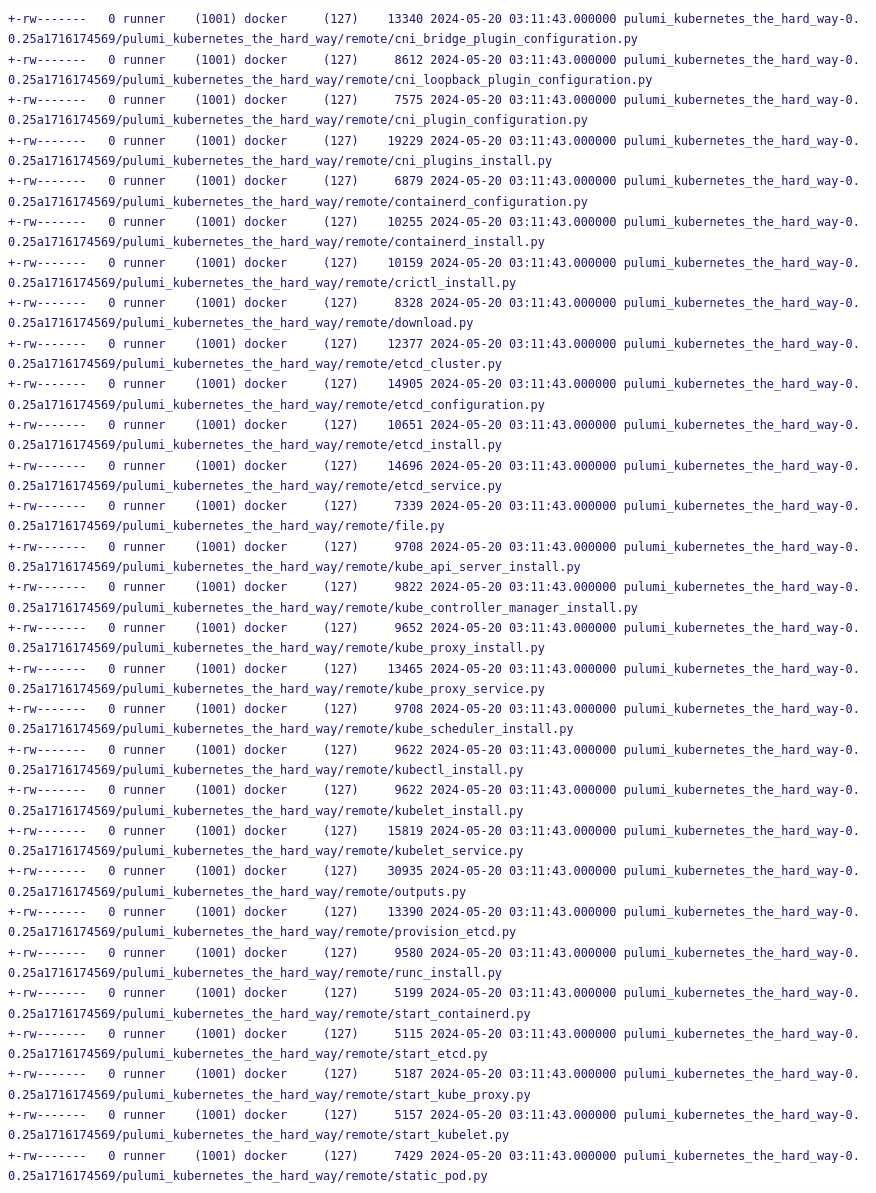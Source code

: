 ```diff
+-rw-------   0 runner    (1001) docker     (127)    13340 2024-05-20 03:11:43.000000 pulumi_kubernetes_the_hard_way-0.0.25a1716174569/pulumi_kubernetes_the_hard_way/remote/cni_bridge_plugin_configuration.py
+-rw-------   0 runner    (1001) docker     (127)     8612 2024-05-20 03:11:43.000000 pulumi_kubernetes_the_hard_way-0.0.25a1716174569/pulumi_kubernetes_the_hard_way/remote/cni_loopback_plugin_configuration.py
+-rw-------   0 runner    (1001) docker     (127)     7575 2024-05-20 03:11:43.000000 pulumi_kubernetes_the_hard_way-0.0.25a1716174569/pulumi_kubernetes_the_hard_way/remote/cni_plugin_configuration.py
+-rw-------   0 runner    (1001) docker     (127)    19229 2024-05-20 03:11:43.000000 pulumi_kubernetes_the_hard_way-0.0.25a1716174569/pulumi_kubernetes_the_hard_way/remote/cni_plugins_install.py
+-rw-------   0 runner    (1001) docker     (127)     6879 2024-05-20 03:11:43.000000 pulumi_kubernetes_the_hard_way-0.0.25a1716174569/pulumi_kubernetes_the_hard_way/remote/containerd_configuration.py
+-rw-------   0 runner    (1001) docker     (127)    10255 2024-05-20 03:11:43.000000 pulumi_kubernetes_the_hard_way-0.0.25a1716174569/pulumi_kubernetes_the_hard_way/remote/containerd_install.py
+-rw-------   0 runner    (1001) docker     (127)    10159 2024-05-20 03:11:43.000000 pulumi_kubernetes_the_hard_way-0.0.25a1716174569/pulumi_kubernetes_the_hard_way/remote/crictl_install.py
+-rw-------   0 runner    (1001) docker     (127)     8328 2024-05-20 03:11:43.000000 pulumi_kubernetes_the_hard_way-0.0.25a1716174569/pulumi_kubernetes_the_hard_way/remote/download.py
+-rw-------   0 runner    (1001) docker     (127)    12377 2024-05-20 03:11:43.000000 pulumi_kubernetes_the_hard_way-0.0.25a1716174569/pulumi_kubernetes_the_hard_way/remote/etcd_cluster.py
+-rw-------   0 runner    (1001) docker     (127)    14905 2024-05-20 03:11:43.000000 pulumi_kubernetes_the_hard_way-0.0.25a1716174569/pulumi_kubernetes_the_hard_way/remote/etcd_configuration.py
+-rw-------   0 runner    (1001) docker     (127)    10651 2024-05-20 03:11:43.000000 pulumi_kubernetes_the_hard_way-0.0.25a1716174569/pulumi_kubernetes_the_hard_way/remote/etcd_install.py
+-rw-------   0 runner    (1001) docker     (127)    14696 2024-05-20 03:11:43.000000 pulumi_kubernetes_the_hard_way-0.0.25a1716174569/pulumi_kubernetes_the_hard_way/remote/etcd_service.py
+-rw-------   0 runner    (1001) docker     (127)     7339 2024-05-20 03:11:43.000000 pulumi_kubernetes_the_hard_way-0.0.25a1716174569/pulumi_kubernetes_the_hard_way/remote/file.py
+-rw-------   0 runner    (1001) docker     (127)     9708 2024-05-20 03:11:43.000000 pulumi_kubernetes_the_hard_way-0.0.25a1716174569/pulumi_kubernetes_the_hard_way/remote/kube_api_server_install.py
+-rw-------   0 runner    (1001) docker     (127)     9822 2024-05-20 03:11:43.000000 pulumi_kubernetes_the_hard_way-0.0.25a1716174569/pulumi_kubernetes_the_hard_way/remote/kube_controller_manager_install.py
+-rw-------   0 runner    (1001) docker     (127)     9652 2024-05-20 03:11:43.000000 pulumi_kubernetes_the_hard_way-0.0.25a1716174569/pulumi_kubernetes_the_hard_way/remote/kube_proxy_install.py
+-rw-------   0 runner    (1001) docker     (127)    13465 2024-05-20 03:11:43.000000 pulumi_kubernetes_the_hard_way-0.0.25a1716174569/pulumi_kubernetes_the_hard_way/remote/kube_proxy_service.py
+-rw-------   0 runner    (1001) docker     (127)     9708 2024-05-20 03:11:43.000000 pulumi_kubernetes_the_hard_way-0.0.25a1716174569/pulumi_kubernetes_the_hard_way/remote/kube_scheduler_install.py
+-rw-------   0 runner    (1001) docker     (127)     9622 2024-05-20 03:11:43.000000 pulumi_kubernetes_the_hard_way-0.0.25a1716174569/pulumi_kubernetes_the_hard_way/remote/kubectl_install.py
+-rw-------   0 runner    (1001) docker     (127)     9622 2024-05-20 03:11:43.000000 pulumi_kubernetes_the_hard_way-0.0.25a1716174569/pulumi_kubernetes_the_hard_way/remote/kubelet_install.py
+-rw-------   0 runner    (1001) docker     (127)    15819 2024-05-20 03:11:43.000000 pulumi_kubernetes_the_hard_way-0.0.25a1716174569/pulumi_kubernetes_the_hard_way/remote/kubelet_service.py
+-rw-------   0 runner    (1001) docker     (127)    30935 2024-05-20 03:11:43.000000 pulumi_kubernetes_the_hard_way-0.0.25a1716174569/pulumi_kubernetes_the_hard_way/remote/outputs.py
+-rw-------   0 runner    (1001) docker     (127)    13390 2024-05-20 03:11:43.000000 pulumi_kubernetes_the_hard_way-0.0.25a1716174569/pulumi_kubernetes_the_hard_way/remote/provision_etcd.py
+-rw-------   0 runner    (1001) docker     (127)     9580 2024-05-20 03:11:43.000000 pulumi_kubernetes_the_hard_way-0.0.25a1716174569/pulumi_kubernetes_the_hard_way/remote/runc_install.py
+-rw-------   0 runner    (1001) docker     (127)     5199 2024-05-20 03:11:43.000000 pulumi_kubernetes_the_hard_way-0.0.25a1716174569/pulumi_kubernetes_the_hard_way/remote/start_containerd.py
+-rw-------   0 runner    (1001) docker     (127)     5115 2024-05-20 03:11:43.000000 pulumi_kubernetes_the_hard_way-0.0.25a1716174569/pulumi_kubernetes_the_hard_way/remote/start_etcd.py
+-rw-------   0 runner    (1001) docker     (127)     5187 2024-05-20 03:11:43.000000 pulumi_kubernetes_the_hard_way-0.0.25a1716174569/pulumi_kubernetes_the_hard_way/remote/start_kube_proxy.py
+-rw-------   0 runner    (1001) docker     (127)     5157 2024-05-20 03:11:43.000000 pulumi_kubernetes_the_hard_way-0.0.25a1716174569/pulumi_kubernetes_the_hard_way/remote/start_kubelet.py
+-rw-------   0 runner    (1001) docker     (127)     7429 2024-05-20 03:11:43.000000 pulumi_kubernetes_the_hard_way-0.0.25a1716174569/pulumi_kubernetes_the_hard_way/remote/static_pod.py
```